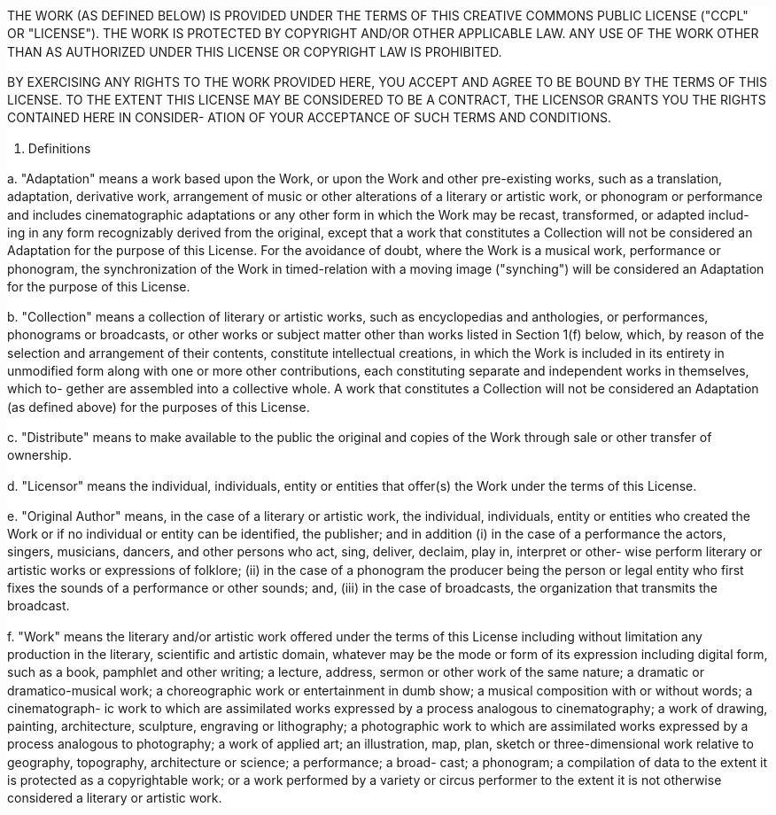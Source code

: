 THE WORK (AS DEFINED BELOW) IS PROVIDED UNDER THE TERMS OF THIS CREATIVE COMMONS
PUBLIC LICENSE ("CCPL" OR "LICENSE"). THE WORK IS PROTECTED BY COPYRIGHT AND/OR
OTHER APPLICABLE LAW. ANY USE OF THE WORK OTHER THAN AS AUTHORIZED UNDER THIS
LICENSE OR COPYRIGHT LAW IS PROHIBITED.

BY EXERCISING ANY RIGHTS TO THE WORK PROVIDED HERE, YOU ACCEPT AND AGREE TO BE
BOUND BY THE TERMS OF THIS LICENSE. TO THE EXTENT THIS LICENSE MAY BE CONSIDERED
TO BE A CONTRACT, THE LICENSOR GRANTS YOU THE RIGHTS CONTAINED HERE IN CONSIDER-
ATION OF YOUR ACCEPTANCE OF SUCH TERMS AND CONDITIONS.

1. Definitions

  a. "Adaptation" means a work based upon the Work, or upon the Work and other
     pre-existing works, such as a translation, adaptation, derivative work,
     arrangement of music or other alterations of a literary or artistic work,
     or phonogram or performance and includes cinematographic adaptations or any
     other form in which the Work may be recast, transformed, or adapted includ-
     ing in any form recognizably derived from the original, except that a work
     that constitutes a Collection will not be considered an Adaptation for the
     purpose of this License. For the avoidance of doubt, where the Work is a
     musical work, performance or phonogram, the synchronization of the Work in
     timed-relation with a moving image ("synching") will be considered an
     Adaptation for the purpose of this License.

  b. "Collection" means a collection of literary or artistic works, such as
     encyclopedias and anthologies, or performances, phonograms or broadcasts,
     or other works or subject matter other than works listed in Section 1(f)
     below, which, by reason of the selection and arrangement of their contents,
     constitute intellectual creations, in which the Work is included in its
     entirety in unmodified form along with one or more other contributions,
     each constituting separate and independent works in themselves, which to-
     gether are assembled into a collective whole. A work that constitutes a
     Collection will not be considered an Adaptation (as defined above) for the
     purposes of this License.

  c. "Distribute" means to make available to the public the original and copies
     of the Work through sale or other transfer of ownership.

  d. "Licensor" means the individual, individuals, entity or entities that
     offer(s) the Work under the terms of this License.

  e. "Original Author" means, in the case of a literary or artistic work, the
     individual, individuals, entity or entities who created the Work or if no
     individual or entity can be identified, the publisher; and in addition (i)
     in the case of a performance the actors, singers, musicians, dancers, and
     other persons who act, sing, deliver, declaim, play in, interpret or other-
     wise perform literary or artistic works or expressions of folklore; (ii) in
     the case of a phonogram the producer being the person or legal entity who
     first fixes the sounds of a performance or other sounds; and, (iii) in the
     case of broadcasts, the organization that transmits the broadcast.

  f. "Work" means the literary and/or artistic work offered under the terms of
     this License including without limitation any production in the literary,
     scientific and artistic domain, whatever may be the mode or form of its
     expression including digital form, such as a book, pamphlet and other
     writing; a lecture, address, sermon or other work of the same nature; a
     dramatic or dramatico-musical work; a choreographic work or entertainment
     in dumb show; a musical composition with or without words; a cinematograph-
     ic work to which are assimilated works expressed by a process analogous to
     cinematography; a work of drawing, painting, architecture, sculpture,
     engraving or lithography; a photographic work to which are assimilated
     works expressed by a process analogous to photography; a work of applied
     art; an illustration, map, plan, sketch or three-dimensional work relative
     to geography, topography, architecture or science; a performance; a broad-
     cast; a phonogram; a compilation of data to the extent it is protected as a
     copyrightable work; or a work performed by a variety or circus performer to
     the extent it is not otherwise considered a literary or artistic work.
